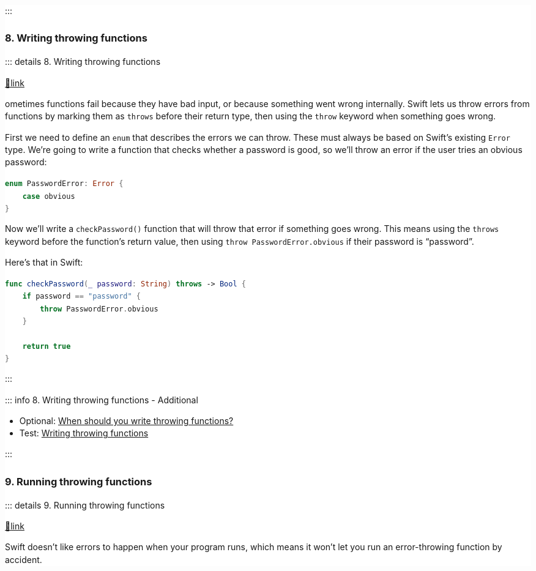 :::

### 8. Writing throwing functions

::: details 8. Writing throwing functions

[📎link](https://hackingwithswift.com/sixty/5/8/writing-throwing-functions)

<YouTube id="MxaYr2VGVTo"/>

ometimes functions fail because they have bad input, or because something went wrong internally. Swift lets us throw errors from functions by marking them as `throws` before their return type, then using the `throw` keyword when something goes wrong.

First we need to define an `enum` that describes the errors we can throw. These must always be based on Swift’s existing `Error` type. We’re going to write a function that checks whether a password is good, so we’ll throw an error if the user tries an obvious password:

```swift
enum PasswordError: Error {
    case obvious
}
```

Now we’ll write a `checkPassword()` function that will throw that error if something goes wrong. This means using the `throws` keyword before the function’s return value, then using `throw PasswordError.obvious` if their password is “password”.

Here’s that in Swift:

```swift
func checkPassword(_ password: String) throws -> Bool {
    if password == "password" {
        throw PasswordError.obvious
    }

    return true
}
```

:::

::: info 8. Writing throwing functions - Additional 

- Optional: [When should you write throwing functions?][when-should-you-write-throwing-functions]
- Test: [Writing throwing functions][test-writing-throwing-functions]

:::

### 9. Running throwing functions

::: details 9. Running throwing functions

[📎link](https://hackingwithswift.com/sixty/5/9/running-throwing-functions)

<YouTube id="InmF1VfeY80"/>

Swift doesn’t like errors to happen when your program runs, which means it won’t let you run an error-throwing function by accident.


[what-code-should-be-put-in-a-function]: https://hackingwithswift.com/quick-start/understanding-swift/what-code-should-be-put-in-a-function
[test-writing-functions]: https://hackingwithswift.com/review/writing-functions
[how-many-parameters-should-a-function-accept]: https://hackingwithswift.com/quick-start/understanding-swift/how-many-parameters-should-a-function-accept
[test-accepting-parameters]: https://hackingwithswift.com/review/accepting-parameters
[when-is-the-return-keyword-not-needed-in-a-swift-function]: https://hackingwithswift.com/quick-start/understanding-swift/when-is-the-return-keyword-not-needed-in-a-swift-function
[how-can-you-return-two-or-more-values-from-a-function]: https://hackingwithswift.com/quick-start/understanding-swift/how-can-you-return-two-or-more-values-from-a-function
[test-returning-values]: https://hackingwithswift.com/review/returning-values
[why-does-swift-use-parameter-labels]: https://hackingwithswift.com/quick-start/understanding-swift/why-does-swift-use-parameter-labels
[test-parameter-labels]: https://hackingwithswift.com/review/parameter-labels
[when-should-you-omit-a-parameter-label]: https://hackingwithswift.com/quick-start/understanding-swift/when-should-you-omit-a-parameter-label
[test-omitting-parameter-labels]: https://hackingwithswift.com/review/omitting-parameter-labels
[when-to-use-default-parameters-for-functions]: https://hackingwithswift.com/quick-start/understanding-swift/when-to-use-default-parameters-for-functions
[test-default-parameters]: https://hackingwithswift.com/review/default-parameters
[when-to-use-variadic-functions]: https://hackingwithswift.com/quick-start/understanding-swift/when-to-use-variadic-functions
[test-variadic-functions]: https://hackingwithswift.com/review/variadic-functions
[when-should-you-write-throwing-functions]: https://hackingwithswift.com/quick-start/understanding-swift/when-should-you-write-throwing-functions
[test-writing-throwing-functions]: https://hackingwithswift.com/review/writing-throwing-functions
[why-does-swift-make-us-use-try-before-every-throwing-function]: https://hackingwithswift.com/quick-start/understanding-swift/why-does-swift-make-us-use-try-before-every-throwing-function
[test-running-throwing-functions]: https://hackingwithswift.com/review/running-throwing-functions
[when-should-you-use-inout-parameters]: https://hackingwithswift.com/quick-start/understanding-swift/when-should-you-use-inout-parameters
[test-inout-parameters]: https://hackingwithswift.com/review/inout-parameters
[test-functions-summary]: https://hackingwithswift.com/review/functions-summary